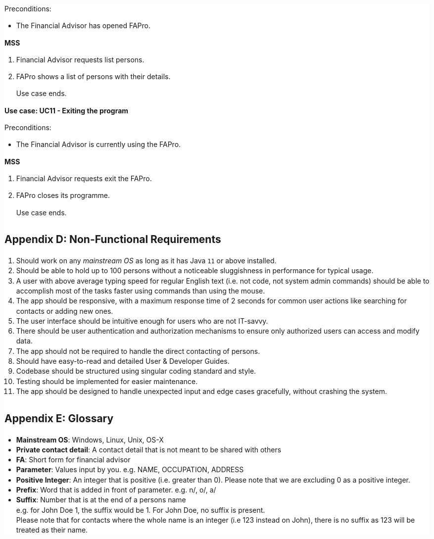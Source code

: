 Preconditions:

* The Financial Advisor has opened FAPro.

**MSS**

1.  Financial Advisor requests list persons.
2.  FAPro shows a list of persons with their details.

    Use case ends.


**Use case: UC11 - Exiting the program**

Preconditions:

* The Financial Advisor is currently using the FAPro.

**MSS**

1.  Financial Advisor requests exit the FAPro.
2.  FAPro closes its programme.

    Use case ends.
  

## **Appendix D: Non-Functional Requirements**

1. Should work on any _mainstream OS_ as long as it has Java `11` or above installed.
2. Should be able to hold up to 100 persons without a noticeable sluggishness in performance for typical usage.
3. A user with above average typing speed for regular English text (i.e. not code, not system admin commands) should be able to accomplish most of the tasks faster using commands than using the mouse.
4. The app should be responsive, with a maximum response time of 2 seconds for common user actions like searching for contacts or adding new ones.
5. The user interface should be intuitive enough for users who are not IT-savvy.
6. There should be user authentication and authorization mechanisms to ensure only authorized users can access and 
    modify data.
7. The app should not be required to handle the direct contacting of persons.
8. Should have easy-to-read and detailed User & Developer Guides.
9. Codebase should be structured using singular coding standard and style.
10. Testing should be implemented for easier maintenance.
11. The app should be designed to handle unexpected input and edge cases gracefully, without crashing the system.



## **Appendix E: Glossary**

* **Mainstream OS**: Windows, Linux, Unix, OS-X
* **Private contact detail**: A contact detail that is not meant to be shared with others
* **FA**: Short form for financial advisor
* **Parameter**: Values input by you. e.g. NAME, OCCUPATION, ADDRESS
* **Positive Integer**: An integer that is positive (i.e. greater than 0). Please note that we are excluding 0 as a positive integer.
* **Prefix**: Word that is added in front of parameter. e.g. n/, o/, a/
* **Suffix**: Number that is at the end of a persons name <br/> e.g. for John Doe 1, the suffix would be 1. For John Doe, no suffix is present. <br/> Please note that for contacts where the whole name is an integer (i.e 123 instead on John), there is no suffix as 123 will be treated as their name.

